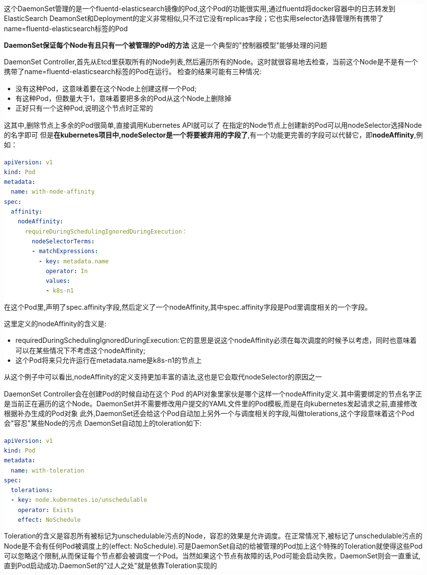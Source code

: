```yaml
```

这个DaemonSet管理的是一个fluentd-elasticsearch镜像的Pod,这个Pod的功能很实用,通过fluentd将docker容器中的日志转发到ElasticSearch
DeamonSet和Deployment的定义非常相似,只不过它没有replicas字段；它也实用selector选择管理所有携带了name=fluentd-elasticsearch标签的Pod


**DaemonSet保证每个Node有且只有一个被管理的Pod的方法**
这是一个典型的"控制器模型"能够处理的问题

DaemonSet Controller,首先从Etcd里获取所有的Node列表,然后遍历所有的Node。这时就很容易地去检查，当前这个Node是不是有一个携带了name=fluentd-elasticsearch标签的Pod在运行。
检查的结果可能有三种情况:
- 没有这种Pod，这意味着要在这个Node上创建这样一个Pod;
- 有这种Pod，但数量大于1，意味着要把多余的Pod从这个Node上删除掉
- 正好只有一个这种Pod,说明这个节点时正常的

这其中,删除节点上多余的Pod很简单,直接调用Kubernetes API就可以了
在指定的Node节点上创建新的Pod可以用nodeSelector选择Node的名字即可
但是**在kubernetes项目中,nodeSelector是一个将要被弃用的字段了**,有一个功能更完善的字段可以代替它，即**nodeAffinity**,例如：
```yaml
apiVersion: v1
kind: Pod
metadata:
  name: with-node-affinity
spec:
  affinity:
    nodeAffinity:
      requireDuringSchedulingIgnoredDuringExecution：
        nodeSelectorTerms:
        - matchExpressions:
          - key: metadata.name
            operator: In
            values:
            - k8s-n1
```
在这个Pod里,声明了spec.affinity字段,然后定义了一个nodeAffinity,其中spec.affinity字段是Pod里调度相关的一个字段。

这里定义的nodeAffinity的含义是:
- requiredDuringSchedulingIgnoredDuringExecution:它的意思是说这个nodeAffinity必须在每次调度的时候予以考虑，同时也意味着可以在某些情况下不考虑这个nodeAffinity;
- 这个Pod将来只允许运行在metadata.name是k8s-n1的节点上

从这个例子中可以看出,nodeAffinity的定义支持更加丰富的语法,这也是它会取代nodeSelector的原因之一

DaemonSet Controller会在创建Pod的时候自动在这个 Pod 的API对象里家伙是哪个这样一个nodeAffinity定义.其中需要绑定的节点名字正是当前正在遍历的这个Node。DaemonSet并不需要修改用户提交的YAML文件里的Pod模板,而是在向kubernetes发起请求之前,直接修改根据补办生成的Pod对象
此外,DaemonSet还会给这个Pod自动加上另外一个与调度相关的字段,叫做tolerations,这个字段意味着这个Pod会"容忍"某些Node的污点
DaemonSet自动加上的toleration如下:
```yaml
apiVersion: v1
kind: Pod
metadata:
  name: with-toleration
spec:
  tolerations:
  - key: node.kubernetes.io/unschedulable
    operator: Exists
    effect: NoSchedule
```
Toleration的含义是容忍所有被标记为unschedulable污点的Node，容忍的效果是允许调度。在正常情况下,被标记了unschedulable污点的Node是不会有任何Pod被调度上的(effect: NoSchedule).可是DaemonSet自动的给被管理的Pod加上这个特殊的Toleration就使得这些Pod可以忽略这个限制,从而保证每个节点都会被调度一个Pod。当然如果这个节点有故障的话,Pod可能会启动失败，DaemonSet则会一直重试,直到Pod启动成功.DaemonSet的"过人之处"就是依靠Toleration实现的
